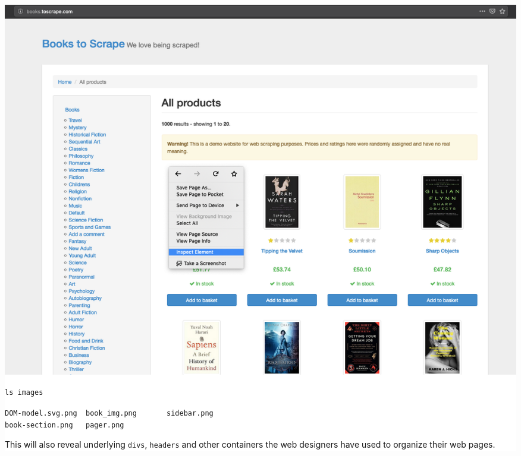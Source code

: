 <img src="images/inspect.png">


```python
ls images
```

    DOM-model.svg.png  book_img.png       sidebar.png
    book-section.png   pager.png


This will also reveal underlying `divs`, `headers` and other containers the web designers have used to organize their web pages.

